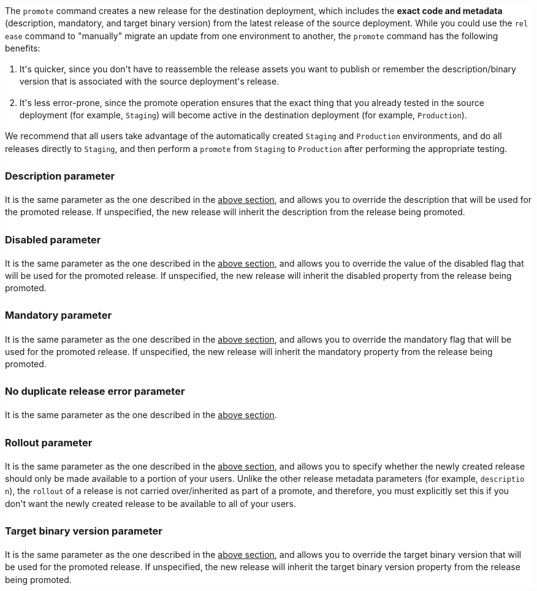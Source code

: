 The `promote` command creates a new release for the destination deployment, which includes the **exact code and metadata** (description, mandatory, and target binary version) from the latest release of the source deployment. While you could use the `release` command to "manually" migrate an update from one environment to another, the `promote` command has the following benefits:

1. It's quicker, since you don't have to reassemble the release assets you want to publish or remember the description/binary version that is associated with the source deployment's release.

2. It's less error-prone, since the promote operation ensures that the exact thing that you already tested in the source deployment (for example, `Staging`) will become active in the destination deployment (for example, `Production`).

We recommend that all users take advantage of the automatically created `Staging` and `Production` environments, and do all releases directly to `Staging`, and then perform a `promote` from `Staging` to `Production` after performing the appropriate testing.

### Description parameter

It is the same parameter as the one described in the [above section](#description-parameter), and allows you to override the description that will be used for the promoted release. If unspecified, the new release will inherit the description from the release being promoted.

### Disabled parameter

It is the same parameter as the one described in the [above section](#disabled-parameter), and allows you to override the value of the disabled flag that will be used for the promoted release. If unspecified, the new release will inherit the disabled property from the release being promoted.

### Mandatory parameter

It is the same parameter as the one described in the [above section](#mandatory-parameter), and allows you to override the mandatory flag that will be used for the promoted release. If unspecified, the new release will inherit the mandatory property from the release being promoted.

### No duplicate release error parameter

It is the same parameter as the one described in the [above section](#no-duplicate-release-error-parameter).

### Rollout parameter

It is the same parameter as the one described in the [above section](#rollout-parameter), and allows you to specify whether the newly created release should only be made available to a portion of your users. Unlike the other release metadata parameters (for example, `description`), the `rollout` of a release is not carried over/inherited as part of a promote, and therefore, you must explicitly set this if you don't want the newly created release to be available to all of your users.

### Target binary version parameter

It is the same parameter as the one described in the [above section](#target-binary-version-parameter), and allows you to override the target binary version that will be used for the promoted release. If unspecified, the new release will inherit the target binary version property from the release being promoted.
